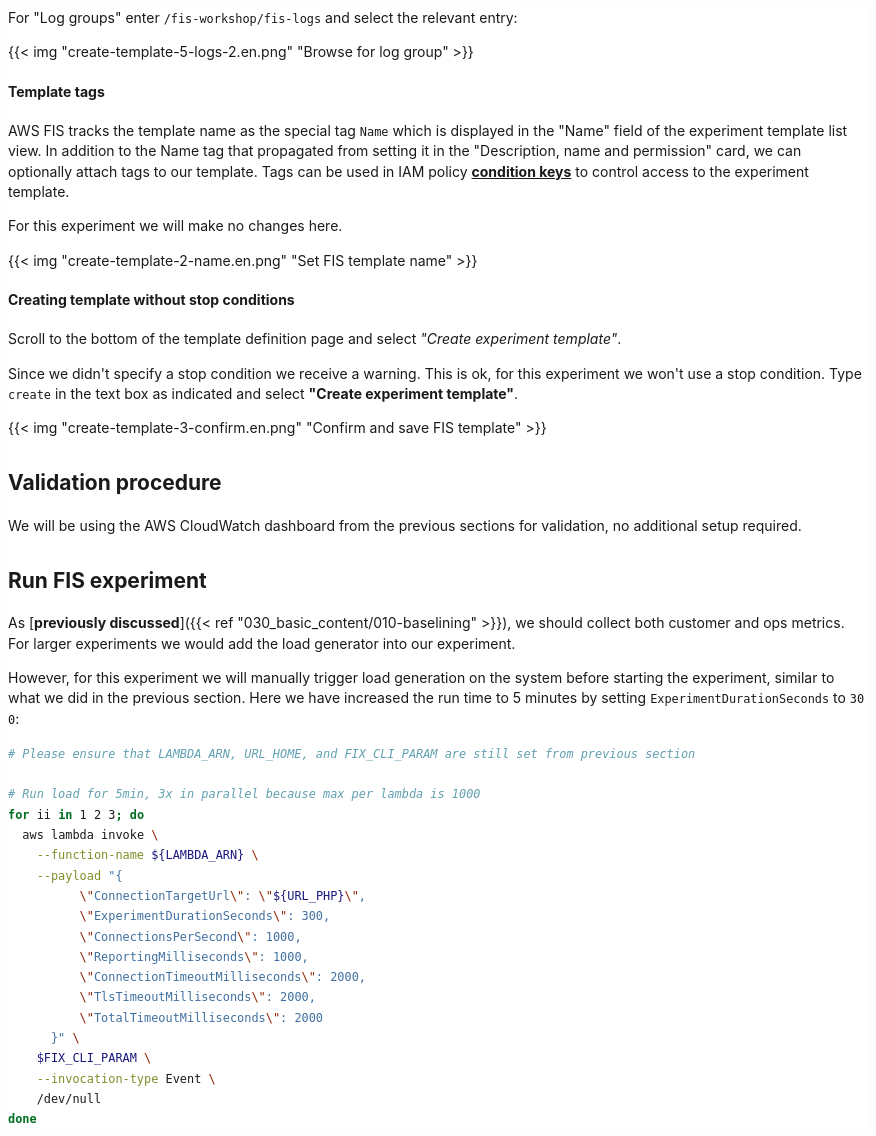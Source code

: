 For "Log groups" enter `/fis-workshop/fis-logs` and select the relevant entry: 

{{< img "create-template-5-logs-2.en.png" "Browse for log group" >}} 


#### Template tags

AWS FIS tracks the template name as the special tag `Name` which is displayed in the "Name" field of the experiment template list view. In addition to the Name tag that propagated from setting it in the "Description, name and permission" card, we can optionally attach tags to our template. Tags can be used in IAM policy [**condition keys**](https://docs.aws.amazon.com/service-authorization/latest/reference/list_awsfaultinjectionsimulator.html#awsfaultinjectionsimulator-fis_Service) to control access to the experiment template. 

For this experiment we will make no changes here.

{{< img "create-template-2-name.en.png" "Set FIS template name" >}}


#### Creating template without stop conditions

Scroll to the bottom of the template definition page and select *"Create experiment template"*. 

Since we didn't specify a stop condition we receive a warning. This is ok, for this experiment we won't use a stop condition. Type `create` in the text box as indicated and select **"Create experiment template"**.

{{< img "create-template-3-confirm.en.png" "Confirm and save FIS template" >}}





## Validation procedure

We will be using the AWS CloudWatch dashboard from the previous sections for validation, no additional setup required.

## Run FIS experiment

As [**previously discussed**]({{< ref "030_basic_content/010-baselining" >}}), we should collect both customer and ops metrics. For larger experiments we would add the load generator into our experiment.

However, for this experiment we will manually trigger load generation on the system before starting the experiment, similar to what we did in the previous section. Here we have increased the run time to 5 minutes by setting `ExperimentDurationSeconds` to `300`:

```bash
# Please ensure that LAMBDA_ARN, URL_HOME, and FIX_CLI_PARAM are still set from previous section

# Run load for 5min, 3x in parallel because max per lambda is 1000
for ii in 1 2 3; do
  aws lambda invoke \
    --function-name ${LAMBDA_ARN} \
    --payload "{
          \"ConnectionTargetUrl\": \"${URL_PHP}\", 
          \"ExperimentDurationSeconds\": 300,
          \"ConnectionsPerSecond\": 1000,
          \"ReportingMilliseconds\": 1000,
          \"ConnectionTimeoutMilliseconds\": 2000,
          \"TlsTimeoutMilliseconds\": 2000,
          \"TotalTimeoutMilliseconds\": 2000
      }" \
    $FIX_CLI_PARAM \
    --invocation-type Event \
    /dev/null
done
```
